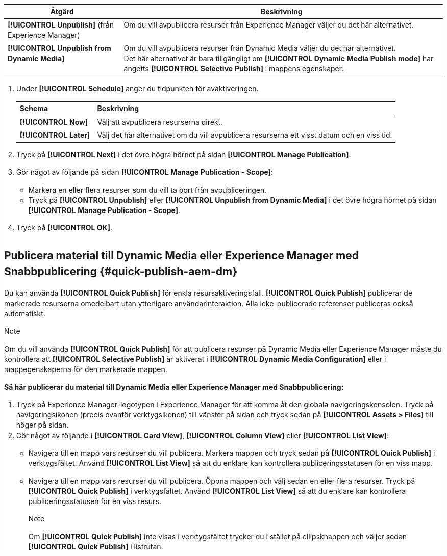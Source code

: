    | Åtgärd | Beskrivning |
   | --- | --- |
   | **[!UICONTROL Unpublish]** (från Experience Manager) | Om du vill avpublicera resurser från Experience Manager väljer du det här alternativet. |
   | **[!UICONTROL Unpublish from Dynamic Media]** | Om du vill avpublicera resurser från Dynamic Media väljer du det här alternativet.<br>Det här alternativet är bara tillgängligt om  **[!UICONTROL Dynamic Media Publish mode]** har angetts  **[!UICONTROL Selective Publish]** i mappens egenskaper. |

1. Under **[!UICONTROL Schedule]** anger du tidpunkten för avaktiveringen.

   | Schema | Beskrivning |
   | --- | --- |
   | **[!UICONTROL Now]** | Välj att avpublicera resurserna direkt. |
   | **[!UICONTROL Later]** | Välj det här alternativet om du vill avpublicera resurserna ett visst datum och en viss tid. |

1. Tryck på **[!UICONTROL Next]** i det övre högra hörnet på sidan **[!UICONTROL Manage Publication]**.
1. Gör något av följande på sidan **[!UICONTROL Manage Publication - Scope]**:
   * Markera en eller flera resurser som du vill ta bort från avpubliceringen.
   * Tryck på **[!UICONTROL Unpublish]** eller **[!UICONTROL Unpublish from Dynamic Media]** i det övre högra hörnet på sidan **[!UICONTROL Manage Publication - Scope]**.
1. Tryck på **[!UICONTROL OK]**.

## Publicera material till Dynamic Media eller Experience Manager med Snabbpublicering {#quick-publish-aem-dm}

Du kan använda **[!UICONTROL Quick Publish]** för enkla resursaktiveringsfall. **[!UICONTROL Quick Publish]** publicerar de markerade resurserna omedelbart utan ytterligare användarinteraktion. Alla icke-publicerade referenser publiceras också automatiskt.

>[!NOTE]
>
>Om du vill använda **[!UICONTROL Quick Publish]** för att publicera resurser på Dynamic Media eller Experience Manager måste du kontrollera att **[!UICONTROL Selective Publish]** är aktiverat i **[!UICONTROL Dynamic Media Configuration]** eller i mappegenskaperna för den markerade mappen.

**Så här publicerar du material till Dynamic Media eller Experience Manager med Snabbpublicering:**

1. Tryck på Experience Manager-logotypen i Experience Manager för att komma åt den globala navigeringskonsolen. Tryck på navigeringsikonen (precis ovanför verktygsikonen) till vänster på sidan och tryck sedan på **[!UICONTROL Assets > Files]** till höger på sidan.
1. Gör något av följande i **[!UICONTROL Card View]**, **[!UICONTROL Column View]** eller **[!UICONTROL List View]**:
   * Navigera till en mapp vars resurser du vill publicera. Markera mappen och tryck sedan på **[!UICONTROL Quick Publish]** i verktygsfältet. Använd **[!UICONTROL List View]** så att du enklare kan kontrollera publiceringsstatusen för en viss mapp.
   * Navigera till en mapp vars resurser du vill publicera. Öppna mappen och välj sedan en eller flera resurser. Tryck på **[!UICONTROL Quick Publish]** i verktygsfältet. Använd **[!UICONTROL List View]** så att du enklare kan kontrollera publiceringsstatusen för en viss resurs.

      >[!NOTE]
      >
      >Om **[!UICONTROL Quick Publish]** inte visas i verktygsfältet trycker du i stället på ellipsknappen och väljer sedan **[!UICONTROL Quick Publish]** i listrutan.
